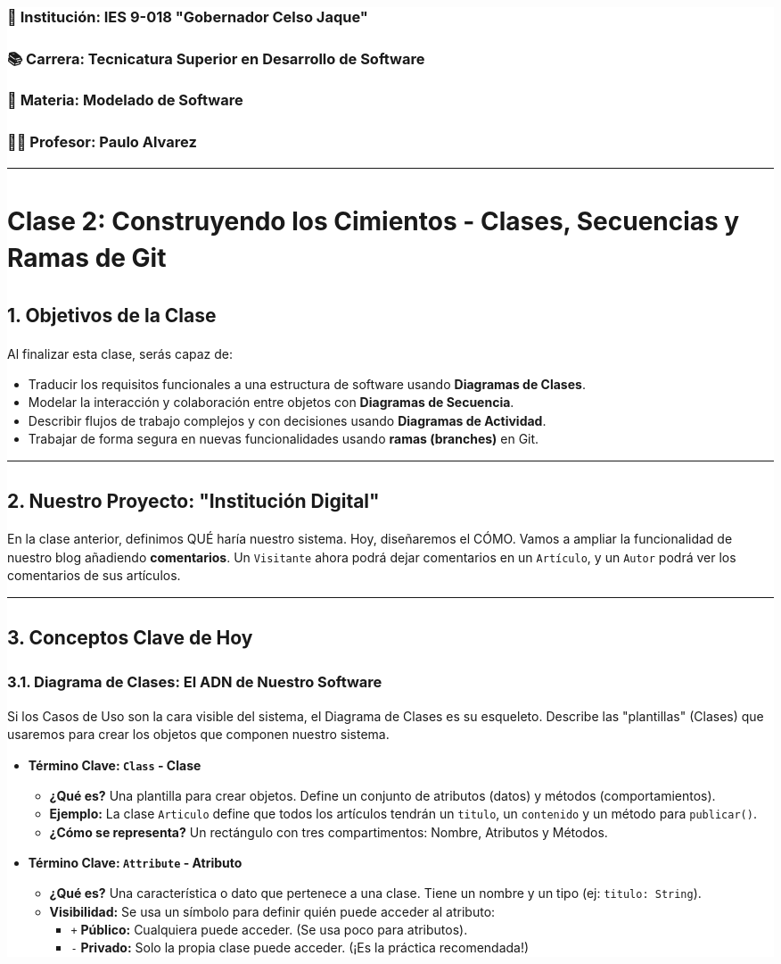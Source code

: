 ### 🏫 **Institución:** IES 9-018 "Gobernador Celso Jaque"
### 📚 **Carrera:** Tecnicatura Superior en Desarrollo de Software
### 📖 **Materia:** Modelado de Software
### 👨‍🏫 **Profesor:** Paulo Alvarez
---
# Clase 2: Construyendo los Cimientos - Clases, Secuencias y Ramas de Git

## 1. Objetivos de la Clase

Al finalizar esta clase, serás capaz de:

*   Traducir los requisitos funcionales a una estructura de software usando **Diagramas de Clases**.
*   Modelar la interacción y colaboración entre objetos con **Diagramas de Secuencia**.
*   Describir flujos de trabajo complejos y con decisiones usando **Diagramas de Actividad**.
*   Trabajar de forma segura en nuevas funcionalidades usando **ramas (branches)** en Git.

---

## 2. Nuestro Proyecto: "Institución Digital"

En la clase anterior, definimos QUÉ haría nuestro sistema. Hoy, diseñaremos el CÓMO. Vamos a ampliar la funcionalidad de nuestro blog añadiendo **comentarios**. Un `Visitante` ahora podrá dejar comentarios en un `Artículo`, y un `Autor` podrá ver los comentarios de sus artículos.

---

## 3. Conceptos Clave de Hoy

### 3.1. Diagrama de Clases: El ADN de Nuestro Software

Si los Casos de Uso son la cara visible del sistema, el Diagrama de Clases es su esqueleto. Describe las "plantillas" (Clases) que usaremos para crear los objetos que componen nuestro sistema.

*   **Término Clave: `Class` - Clase**
    *   **¿Qué es?** Una plantilla para crear objetos. Define un conjunto de atributos (datos) y métodos (comportamientos).
    *   **Ejemplo:** La clase `Articulo` define que todos los artículos tendrán un `titulo`, un `contenido` y un método para `publicar()`.
    *   **¿Cómo se representa?** Un rectángulo con tres compartimentos: Nombre, Atributos y Métodos.

*   **Término Clave: `Attribute` - Atributo**
    *   **¿Qué es?** Una característica o dato que pertenece a una clase. Tiene un nombre y un tipo (ej: `titulo: String`).
    *   **Visibilidad:** Se usa un símbolo para definir quién puede acceder al atributo:
        *   `+` **Público:** Cualquiera puede acceder. (Se usa poco para atributos).
        *   `-` **Privado:** Solo la propia clase puede acceder. (¡Es la práctica recomendada!)
